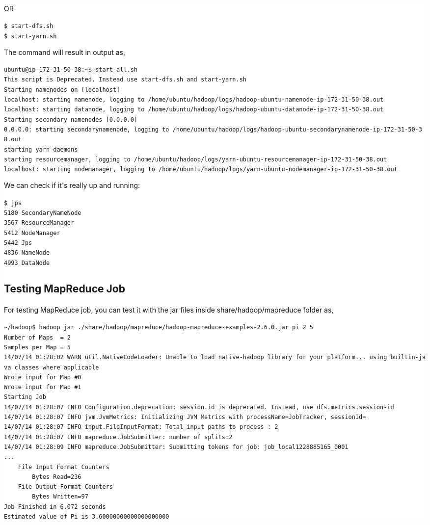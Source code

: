 OR

    $ start-dfs.sh
    $ start-yarn.sh

The command will result in output as,

    ubuntu@ip-172-31-50-38:~$ start-all.sh
    This script is Deprecated. Instead use start-dfs.sh and start-yarn.sh
    Starting namenodes on [localhost]
    localhost: starting namenode, logging to /home/ubuntu/hadoop/logs/hadoop-ubuntu-namenode-ip-172-31-50-38.out
    localhost: starting datanode, logging to /home/ubuntu/hadoop/logs/hadoop-ubuntu-datanode-ip-172-31-50-38.out
    Starting secondary namenodes [0.0.0.0]
    0.0.0.0: starting secondarynamenode, logging to /home/ubuntu/hadoop/logs/hadoop-ubuntu-secondarynamenode-ip-172-31-50-38.out
    starting yarn daemons
    starting resourcemanager, logging to /home/ubuntu/hadoop/logs/yarn-ubuntu-resourcemanager-ip-172-31-50-38.out
    localhost: starting nodemanager, logging to /home/ubuntu/hadoop/logs/yarn-ubuntu-nodemanager-ip-172-31-50-38.out

We can check if it's really up and running:

    $ jps
    5180 SecondaryNameNode
    3567 ResourceManager
    5412 NodeManager
    5442 Jps
    4836 NameNode
    4993 DataNode

## Testing MapReduce Job
For testing MapReduce job, you can test it with the jar files inside share/hadoop/mapreduce folder as,

	~/hadoop$ hadoop jar ./share/hadoop/mapreduce/hadoop-mapreduce-examples-2.6.0.jar pi 2 5
	Number of Maps  = 2
	Samples per Map = 5
	14/07/14 01:28:02 WARN util.NativeCodeLoader: Unable to load native-hadoop library for your platform... using builtin-java classes where applicable
	Wrote input for Map #0
	Wrote input for Map #1
	Starting Job
	14/07/14 01:28:07 INFO Configuration.deprecation: session.id is deprecated. Instead, use dfs.metrics.session-id
	14/07/14 01:28:07 INFO jvm.JvmMetrics: Initializing JVM Metrics with processName=JobTracker, sessionId=
	14/07/14 01:28:07 INFO input.FileInputFormat: Total input paths to process : 2
	14/07/14 01:28:07 INFO mapreduce.JobSubmitter: number of splits:2
	14/07/14 01:28:09 INFO mapreduce.JobSubmitter: Submitting tokens for job: job_local1228885165_0001
	...
		File Input Format Counters 
			Bytes Read=236
		File Output Format Counters 
			Bytes Written=97
	Job Finished in 6.072 seconds
	Estimated value of Pi is 3.60000000000000000000
